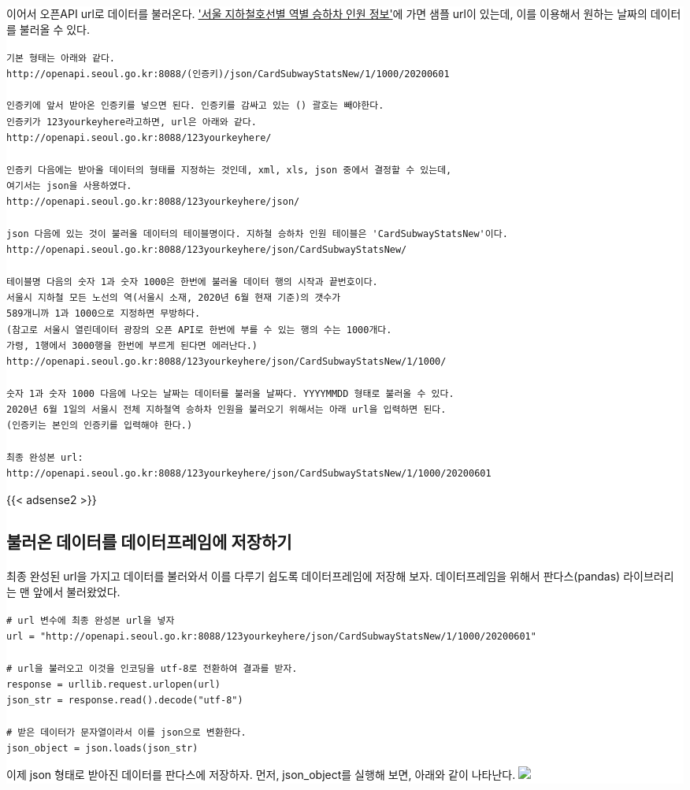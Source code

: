 이어서 오픈API url로 데이터를 불러온다. ['서울 지하철호선별 역별 승하차 인원 정보'](https://data.seoul.go.kr/dataList/OA-12914/S/1/datasetView.do)에 가면 샘플 url이 있는데, 이를 이용해서 원하는 날짜의 데이터를 불러올 수 있다.

```
기본 형태는 아래와 같다.
http://openapi.seoul.go.kr:8088/(인증키)/json/CardSubwayStatsNew/1/1000/20200601

인증키에 앞서 받아온 인증키를 넣으면 된다. 인증키를 감싸고 있는 () 괄호는 빼야한다.
인증키가 123yourkeyhere라고하면, url은 아래와 같다.
http://openapi.seoul.go.kr:8088/123yourkeyhere/

인증키 다음에는 받아올 데이터의 형태를 지정하는 것인데, xml, xls, json 중에서 결정할 수 있는데, 
여기서는 json을 사용하였다.
http://openapi.seoul.go.kr:8088/123yourkeyhere/json/

json 다음에 있는 것이 불러올 데이터의 테이블명이다. 지하철 승하차 인원 테이블은 'CardSubwayStatsNew'이다.
http://openapi.seoul.go.kr:8088/123yourkeyhere/json/CardSubwayStatsNew/

테이블명 다음의 숫자 1과 숫자 1000은 한번에 불러올 데이터 행의 시작과 끝번호이다. 
서울시 지하철 모든 노선의 역(서울시 소재, 2020년 6월 현재 기준)의 갯수가 
589개니까 1과 1000으로 지정하면 무방하다.
(참고로 서울시 열린데이터 광장의 오픈 API로 한번에 부를 수 있는 행의 수는 1000개다. 
가령, 1행에서 3000행을 한번에 부르게 된다면 에러난다.)
http://openapi.seoul.go.kr:8088/123yourkeyhere/json/CardSubwayStatsNew/1/1000/

숫자 1과 숫자 1000 다음에 나오는 날짜는 데이터를 불러올 날짜다. YYYYMMDD 형태로 불러올 수 있다.
2020년 6월 1일의 서울시 전체 지하철역 승하차 인원을 불러오기 위해서는 아래 url을 입력하면 된다.
(인증키는 본인의 인증키를 입력해야 한다.)

최종 완성본 url: 
http://openapi.seoul.go.kr:8088/123yourkeyhere/json/CardSubwayStatsNew/1/1000/20200601
```

{{< adsense2 >}}

## 불러온 데이터를 데이터프레임에 저장하기
최종 완성된 url을 가지고 데이터를 불러와서 이를 다루기 쉽도록 데이터프레임에 저장해 보자.
데이터프레임을 위해서 판다스(pandas) 라이브러리는 맨 앞에서 불러왔었다.

```
# url 변수에 최종 완성본 url을 넣자
url = "http://openapi.seoul.go.kr:8088/123yourkeyhere/json/CardSubwayStatsNew/1/1000/20200601"

# url을 불러오고 이것을 인코딩을 utf-8로 전환하여 결과를 받자.
response = urllib.request.urlopen(url) 
json_str = response.read().decode("utf-8")

# 받은 데이터가 문자열이라서 이를 json으로 변환한다.
json_object = json.loads(json_str)
```


이제 json 형태로 받아진 데이터를 판다스에 저장하자.
먼저, json_object를 실행해 보면, 아래와 같이 나타난다.
![](featured36-40.png)
